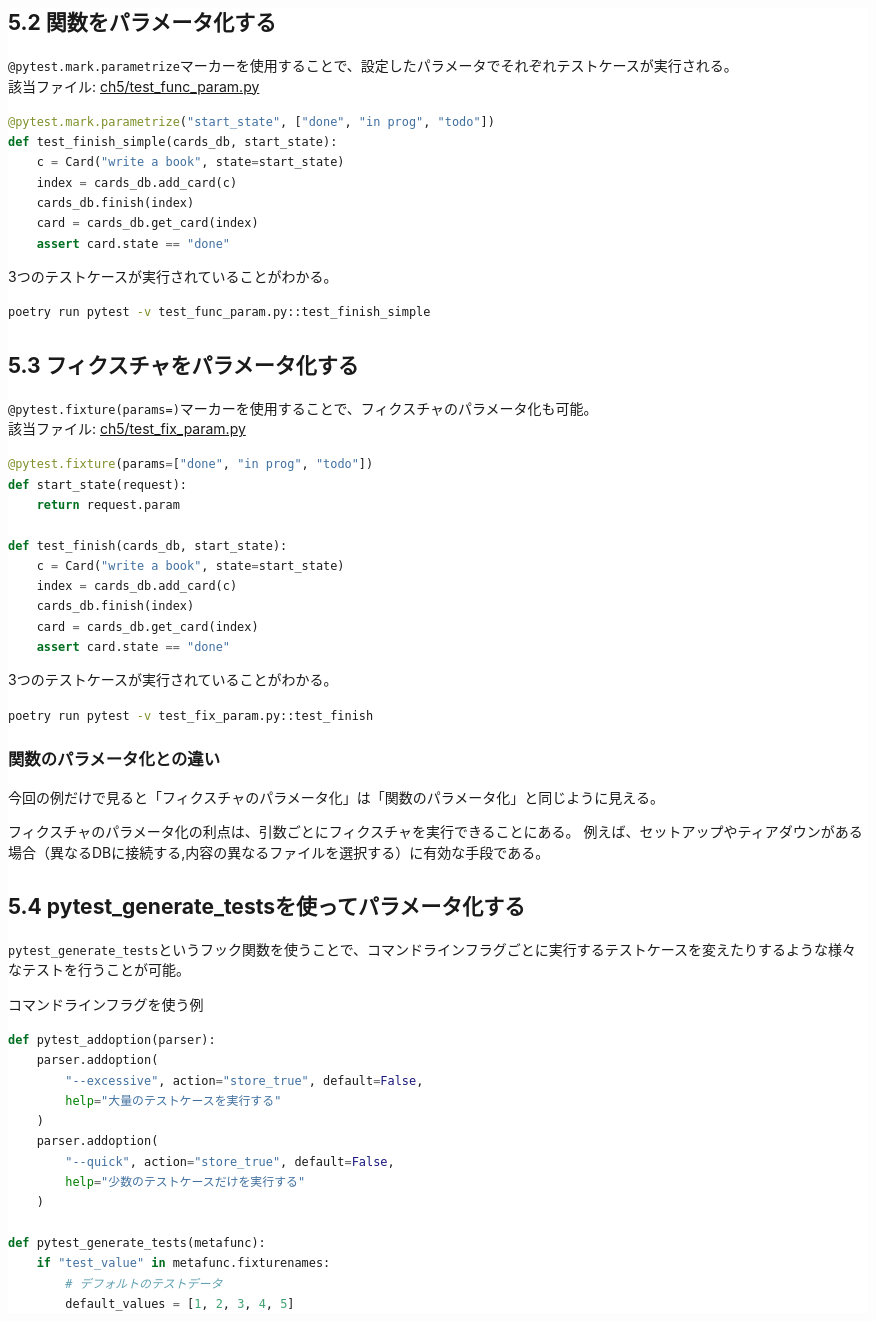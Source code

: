 ## 5.2 関数をパラメータ化する
`@pytest.mark.parametrize`マーカーを使用することで、設定したパラメータでそれぞれテストケースが実行される。  
該当ファイル: [ch5/test_func_param.py](../ch5/test_func_param.py)
```py
@pytest.mark.parametrize("start_state", ["done", "in prog", "todo"])
def test_finish_simple(cards_db, start_state):
    c = Card("write a book", state=start_state)
    index = cards_db.add_card(c)
    cards_db.finish(index)
    card = cards_db.get_card(index)
    assert card.state == "done"
```

3つのテストケースが実行されていることがわかる。
```sh
poetry run pytest -v test_func_param.py::test_finish_simple
```

## 5.3 フィクスチャをパラメータ化する
`@pytest.fixture(params=)`マーカーを使用することで、フィクスチャのパラメータ化も可能。  
該当ファイル: [ch5/test_fix_param.py](../ch5/test_fix_param.py)
```py
@pytest.fixture(params=["done", "in prog", "todo"])
def start_state(request):
    return request.param

def test_finish(cards_db, start_state):
    c = Card("write a book", state=start_state)
    index = cards_db.add_card(c)
    cards_db.finish(index)
    card = cards_db.get_card(index)
    assert card.state == "done"
```

3つのテストケースが実行されていることがわかる。
```sh
poetry run pytest -v test_fix_param.py::test_finish
```

### 関数のパラメータ化との違い
今回の例だけで見ると「フィクスチャのパラメータ化」は「関数のパラメータ化」と同じように見える。

フィクスチャのパラメータ化の利点は、引数ごとにフィクスチャを実行できることにある。
例えば、セットアップやティアダウンがある場合（異なるDBに接続する,内容の異なるファイルを選択する）に有効な手段である。


## 5.4 pytest_generate_testsを使ってパラメータ化する
`pytest_generate_tests`というフック関数を使うことで、コマンドラインフラグごとに実行するテストケースを変えたりするような様々なテストを行うことが可能。

コマンドラインフラグを使う例
```py
def pytest_addoption(parser):
    parser.addoption(
        "--excessive", action="store_true", default=False,
        help="大量のテストケースを実行する"
    )
    parser.addoption(
        "--quick", action="store_true", default=False,
        help="少数のテストケースだけを実行する"
    )

def pytest_generate_tests(metafunc):
    if "test_value" in metafunc.fixturenames:
        # デフォルトのテストデータ
        default_values = [1, 2, 3, 4, 5]
```